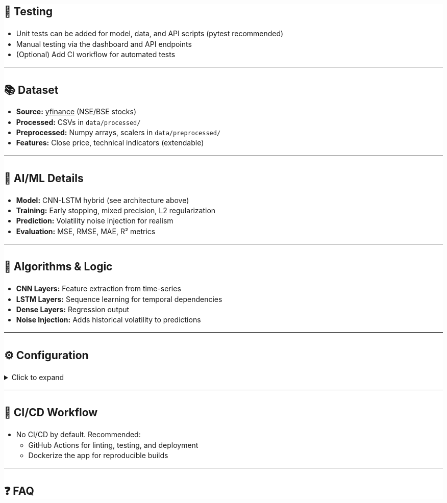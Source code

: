 
## 🧪 Testing

- Unit tests can be added for model, data, and API scripts (pytest recommended)
- Manual testing via the dashboard and API endpoints
- (Optional) Add CI workflow for automated tests

---

## 📚 Dataset

- **Source:** [yfinance](https://pypi.org/project/yfinance/) (NSE/BSE stocks)
- **Processed:** CSVs in `data/processed/`
- **Preprocessed:** Numpy arrays, scalers in `data/preprocessed/`
- **Features:** Close price, technical indicators (extendable)

---

## 🤖 AI/ML Details

- **Model:** CNN-LSTM hybrid (see architecture above)
- **Training:** Early stopping, mixed precision, L2 regularization
- **Prediction:** Volatility noise injection for realism
- **Evaluation:** MSE, RMSE, MAE, R² metrics

---

## 🧩 Algorithms & Logic

- **CNN Layers:** Feature extraction from time-series
- **LSTM Layers:** Sequence learning for temporal dependencies
- **Dense Layers:** Regression output
- **Noise Injection:** Adds historical volatility to predictions

---

## ⚙️ Configuration

<details><summary>Click to expand</summary></details>

---

## 🔄 CI/CD Workflow

- No CI/CD by default. Recommended:
  - GitHub Actions for linting, testing, and deployment
  - Dockerize the app for reproducible builds

---

## ❓ FAQ
